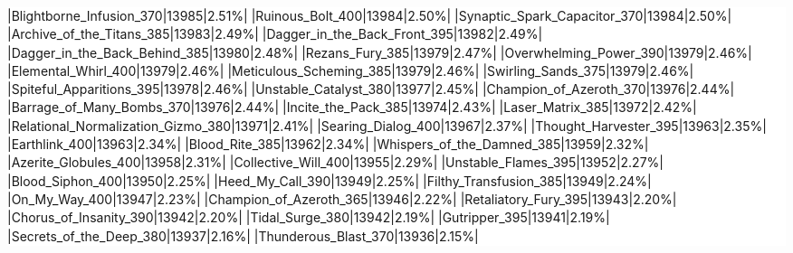 |Blightborne_Infusion_370|13985|2.51%|
|Ruinous_Bolt_400|13984|2.50%|
|Synaptic_Spark_Capacitor_370|13984|2.50%|
|Archive_of_the_Titans_385|13983|2.49%|
|Dagger_in_the_Back_Front_395|13982|2.49%|
|Dagger_in_the_Back_Behind_385|13980|2.48%|
|Rezans_Fury_385|13979|2.47%|
|Overwhelming_Power_390|13979|2.46%|
|Elemental_Whirl_400|13979|2.46%|
|Meticulous_Scheming_385|13979|2.46%|
|Swirling_Sands_375|13979|2.46%|
|Spiteful_Apparitions_395|13978|2.46%|
|Unstable_Catalyst_380|13977|2.45%|
|Champion_of_Azeroth_370|13976|2.44%|
|Barrage_of_Many_Bombs_370|13976|2.44%|
|Incite_the_Pack_385|13974|2.43%|
|Laser_Matrix_385|13972|2.42%|
|Relational_Normalization_Gizmo_380|13971|2.41%|
|Searing_Dialog_400|13967|2.37%|
|Thought_Harvester_395|13963|2.35%|
|Earthlink_400|13963|2.34%|
|Blood_Rite_385|13962|2.34%|
|Whispers_of_the_Damned_385|13959|2.32%|
|Azerite_Globules_400|13958|2.31%|
|Collective_Will_400|13955|2.29%|
|Unstable_Flames_395|13952|2.27%|
|Blood_Siphon_400|13950|2.25%|
|Heed_My_Call_390|13949|2.25%|
|Filthy_Transfusion_385|13949|2.24%|
|On_My_Way_400|13947|2.23%|
|Champion_of_Azeroth_365|13946|2.22%|
|Retaliatory_Fury_395|13943|2.20%|
|Chorus_of_Insanity_390|13942|2.20%|
|Tidal_Surge_380|13942|2.19%|
|Gutripper_395|13941|2.19%|
|Secrets_of_the_Deep_380|13937|2.16%|
|Thunderous_Blast_370|13936|2.15%|